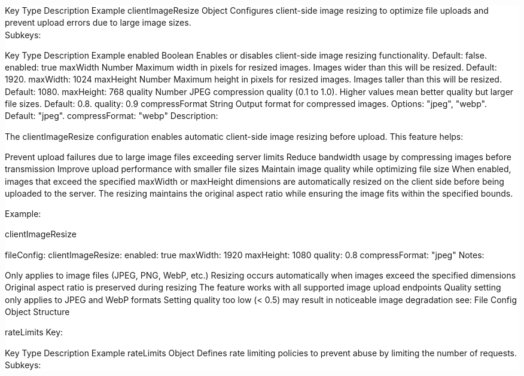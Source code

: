 Key	Type	Description	Example
clientImageResize	Object	Configures client-side image resizing to optimize file uploads and prevent upload errors due to large image sizes.	
Subkeys:

Key	Type	Description	Example
enabled	Boolean	Enables or disables client-side image resizing functionality. Default: false.	enabled: true
maxWidth	Number	Maximum width in pixels for resized images. Images wider than this will be resized. Default: 1920.	maxWidth: 1024
maxHeight	Number	Maximum height in pixels for resized images. Images taller than this will be resized. Default: 1080.	maxHeight: 768
quality	Number	JPEG compression quality (0.1 to 1.0). Higher values mean better quality but larger file sizes. Default: 0.8.	quality: 0.9
compressFormat	String	Output format for compressed images. Options: "jpeg", "webp". Default: "jpeg".	compressFormat: "webp"
Description:

The clientImageResize configuration enables automatic client-side image resizing before upload. This feature helps:

Prevent upload failures due to large image files exceeding server limits
Reduce bandwidth usage by compressing images before transmission
Improve upload performance with smaller file sizes
Maintain image quality while optimizing file size
When enabled, images that exceed the specified maxWidth or maxHeight dimensions are automatically resized on the client side before being uploaded to the server. The resizing maintains the original aspect ratio while ensuring the image fits within the specified bounds.

Example:

clientImageResize

fileConfig:
  clientImageResize:
    enabled: true
    maxWidth: 1920
    maxHeight: 1080
    quality: 0.8
    compressFormat: "jpeg"
Notes:

Only applies to image files (JPEG, PNG, WebP, etc.)
Resizing occurs automatically when images exceed the specified dimensions
Original aspect ratio is preserved during resizing
The feature works with all supported image upload endpoints
Quality setting only applies to JPEG and WebP formats
Setting quality too low (< 0.5) may result in noticeable image degradation
see: File Config Object Structure

rateLimits
Key:

Key	Type	Description	Example
rateLimits	Object	Defines rate limiting policies to prevent abuse by limiting the number of requests.	
Subkeys:

